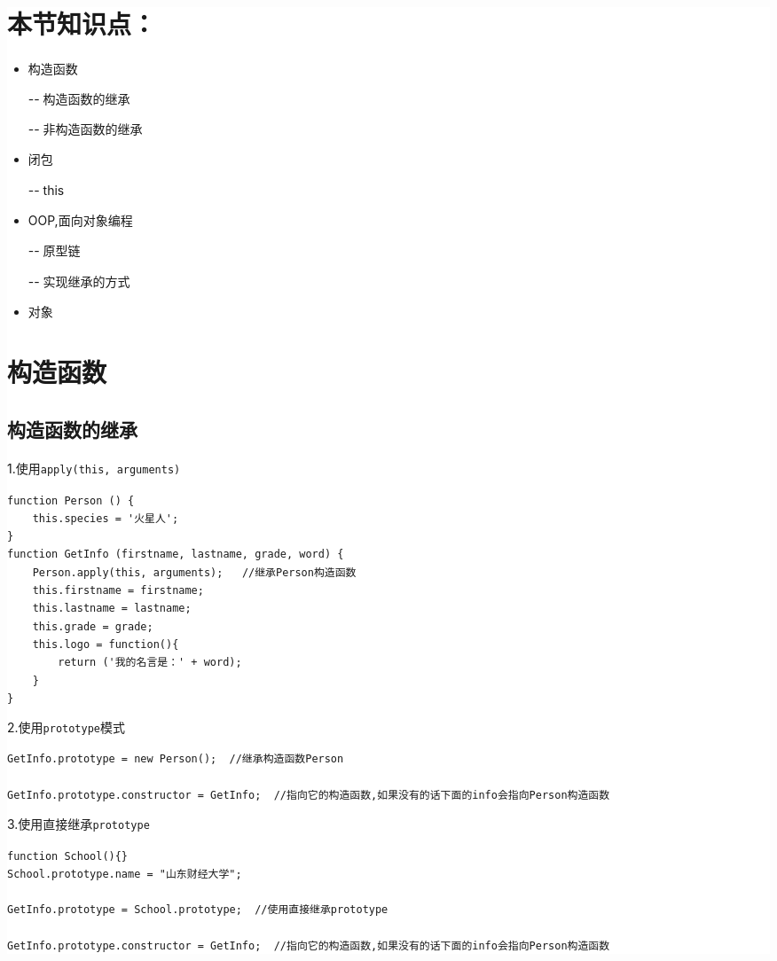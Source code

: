 # 本节知识点：

- 构造函数

	-- 构造函数的继承

	-- 非构造函数的继承

- 闭包

	-- this

- OOP,面向对象编程

	-- 原型链

	-- 实现继承的方式

- 对象


# 构造函数
## 构造函数的继承
1.使用`apply(this, arguments)`
```language
function Person () {
	this.species = '火星人';
}
function GetInfo (firstname, lastname, grade, word) {
	Person.apply(this, arguments);   //继承Person构造函数
	this.firstname = firstname;
	this.lastname = lastname;
	this.grade = grade;
	this.logo = function(){
		return ('我的名言是：' + word);
	}
}
```
2.使用`prototype`模式
```language
GetInfo.prototype = new Person();  //继承构造函数Person

GetInfo.prototype.constructor = GetInfo;  //指向它的构造函数,如果没有的话下面的info会指向Person构造函数

```

3.使用直接继承`prototype`
```language
function School(){}
School.prototype.name = "山东财经大学";

GetInfo.prototype = School.prototype;  //使用直接继承prototype

GetInfo.prototype.constructor = GetInfo;  //指向它的构造函数,如果没有的话下面的info会指向Person构造函数

```
